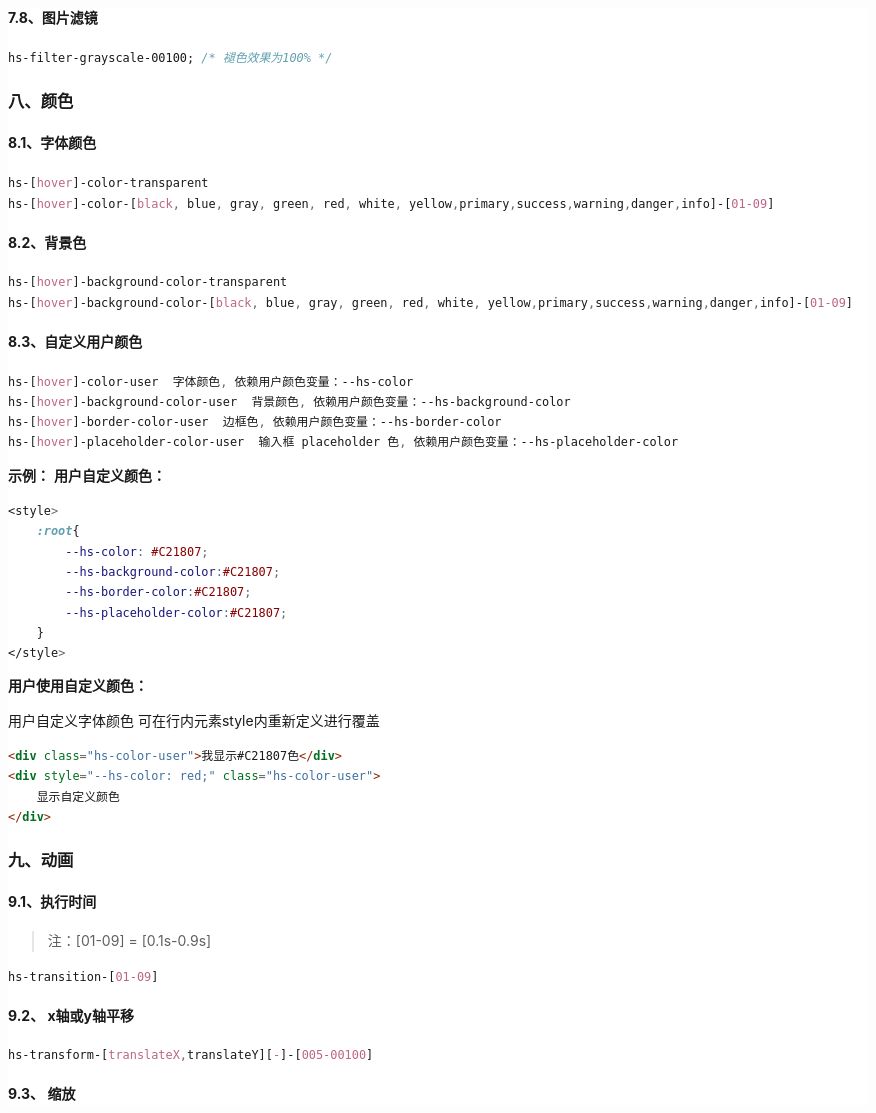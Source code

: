 #### 7.8、图片滤镜

``` css
hs-filter-grayscale-00100; /* 褪色效果为100% */
```



### 八、颜色

#### 8.1、字体颜色
``` css
hs-[hover]-color-transparent
hs-[hover]-color-[black, blue, gray, green, red, white, yellow,primary,success,warning,danger,info]-[01-09]
```
#### 8.2、背景色
``` css
hs-[hover]-background-color-transparent
hs-[hover]-background-color-[black, blue, gray, green, red, white, yellow,primary,success,warning,danger,info]-[01-09]
```
#### 8.3、自定义用户颜色
``` css
hs-[hover]-color-user  字体颜色, 依赖用户颜色变量：--hs-color
hs-[hover]-background-color-user  背景颜色, 依赖用户颜色变量：--hs-background-color
hs-[hover]-border-color-user  边框色, 依赖用户颜色变量：--hs-border-color
hs-[hover]-placeholder-color-user  输入框 placeholder 色, 依赖用户颜色变量：--hs-placeholder-color
```
**示例：**
**用户自定义颜色：**

```css
<style>
    :root{
        --hs-color: #C21807;
        --hs-background-color:#C21807;
        --hs-border-color:#C21807;
        --hs-placeholder-color:#C21807;
    }
</style>

```
**用户使用自定义颜色：**

用户自定义字体颜色 可在行内元素style内重新定义进行覆盖

```html
<div class="hs-color-user">我显示#C21807色</div>
<div style="--hs-color: red;" class="hs-color-user">
	显示自定义颜色
</div>
```


### 九、动画
#### 9.1、执行时间
> 注：[01-09] = [0.1s-0.9s]
``` css
hs-transition-[01-09]
```
#### 9.2、 x轴或y轴平移
``` css
hs-transform-[translateX,translateY][-]-[005-00100]
```
#### 9.3、 缩放
